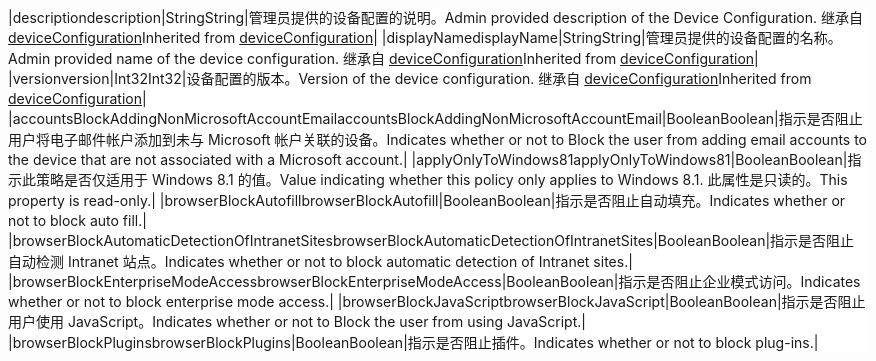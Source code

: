 |<span data-ttu-id="8170b-155">description</span><span class="sxs-lookup"><span data-stu-id="8170b-155">description</span></span>|<span data-ttu-id="8170b-156">String</span><span class="sxs-lookup"><span data-stu-id="8170b-156">String</span></span>|<span data-ttu-id="8170b-157">管理员提供的设备配置的说明。</span><span class="sxs-lookup"><span data-stu-id="8170b-157">Admin provided description of the Device Configuration.</span></span> <span data-ttu-id="8170b-158">继承自 [deviceConfiguration](../resources/intune-deviceconfig-deviceconfiguration.md)</span><span class="sxs-lookup"><span data-stu-id="8170b-158">Inherited from [deviceConfiguration](../resources/intune-deviceconfig-deviceconfiguration.md)</span></span>|
|<span data-ttu-id="8170b-159">displayName</span><span class="sxs-lookup"><span data-stu-id="8170b-159">displayName</span></span>|<span data-ttu-id="8170b-160">String</span><span class="sxs-lookup"><span data-stu-id="8170b-160">String</span></span>|<span data-ttu-id="8170b-161">管理员提供的设备配置的名称。</span><span class="sxs-lookup"><span data-stu-id="8170b-161">Admin provided name of the device configuration.</span></span> <span data-ttu-id="8170b-162">继承自 [deviceConfiguration](../resources/intune-deviceconfig-deviceconfiguration.md)</span><span class="sxs-lookup"><span data-stu-id="8170b-162">Inherited from [deviceConfiguration](../resources/intune-deviceconfig-deviceconfiguration.md)</span></span>|
|<span data-ttu-id="8170b-163">version</span><span class="sxs-lookup"><span data-stu-id="8170b-163">version</span></span>|<span data-ttu-id="8170b-164">Int32</span><span class="sxs-lookup"><span data-stu-id="8170b-164">Int32</span></span>|<span data-ttu-id="8170b-165">设备配置的版本。</span><span class="sxs-lookup"><span data-stu-id="8170b-165">Version of the device configuration.</span></span> <span data-ttu-id="8170b-166">继承自 [deviceConfiguration](../resources/intune-deviceconfig-deviceconfiguration.md)</span><span class="sxs-lookup"><span data-stu-id="8170b-166">Inherited from [deviceConfiguration](../resources/intune-deviceconfig-deviceconfiguration.md)</span></span>|
|<span data-ttu-id="8170b-167">accountsBlockAddingNonMicrosoftAccountEmail</span><span class="sxs-lookup"><span data-stu-id="8170b-167">accountsBlockAddingNonMicrosoftAccountEmail</span></span>|<span data-ttu-id="8170b-168">Boolean</span><span class="sxs-lookup"><span data-stu-id="8170b-168">Boolean</span></span>|<span data-ttu-id="8170b-169">指示是否阻止用户将电子邮件帐户添加到未与 Microsoft 帐户关联的设备。</span><span class="sxs-lookup"><span data-stu-id="8170b-169">Indicates whether or not to Block the user from adding email accounts to the device that are not associated with a Microsoft account.</span></span>|
|<span data-ttu-id="8170b-170">applyOnlyToWindows81</span><span class="sxs-lookup"><span data-stu-id="8170b-170">applyOnlyToWindows81</span></span>|<span data-ttu-id="8170b-171">Boolean</span><span class="sxs-lookup"><span data-stu-id="8170b-171">Boolean</span></span>|<span data-ttu-id="8170b-172">指示此策略是否仅适用于 Windows 8.1 的值。</span><span class="sxs-lookup"><span data-stu-id="8170b-172">Value indicating whether this policy only applies to Windows 8.1.</span></span> <span data-ttu-id="8170b-173">此属性是只读的。</span><span class="sxs-lookup"><span data-stu-id="8170b-173">This property is read-only.</span></span>|
|<span data-ttu-id="8170b-174">browserBlockAutofill</span><span class="sxs-lookup"><span data-stu-id="8170b-174">browserBlockAutofill</span></span>|<span data-ttu-id="8170b-175">Boolean</span><span class="sxs-lookup"><span data-stu-id="8170b-175">Boolean</span></span>|<span data-ttu-id="8170b-176">指示是否阻止自动填充。</span><span class="sxs-lookup"><span data-stu-id="8170b-176">Indicates whether or not to block auto fill.</span></span>|
|<span data-ttu-id="8170b-177">browserBlockAutomaticDetectionOfIntranetSites</span><span class="sxs-lookup"><span data-stu-id="8170b-177">browserBlockAutomaticDetectionOfIntranetSites</span></span>|<span data-ttu-id="8170b-178">Boolean</span><span class="sxs-lookup"><span data-stu-id="8170b-178">Boolean</span></span>|<span data-ttu-id="8170b-179">指示是否阻止自动检测 Intranet 站点。</span><span class="sxs-lookup"><span data-stu-id="8170b-179">Indicates whether or not to block automatic detection of Intranet sites.</span></span>|
|<span data-ttu-id="8170b-180">browserBlockEnterpriseModeAccess</span><span class="sxs-lookup"><span data-stu-id="8170b-180">browserBlockEnterpriseModeAccess</span></span>|<span data-ttu-id="8170b-181">Boolean</span><span class="sxs-lookup"><span data-stu-id="8170b-181">Boolean</span></span>|<span data-ttu-id="8170b-182">指示是否阻止企业模式访问。</span><span class="sxs-lookup"><span data-stu-id="8170b-182">Indicates whether or not to block enterprise mode access.</span></span>|
|<span data-ttu-id="8170b-183">browserBlockJavaScript</span><span class="sxs-lookup"><span data-stu-id="8170b-183">browserBlockJavaScript</span></span>|<span data-ttu-id="8170b-184">Boolean</span><span class="sxs-lookup"><span data-stu-id="8170b-184">Boolean</span></span>|<span data-ttu-id="8170b-185">指示是否阻止用户使用 JavaScript。</span><span class="sxs-lookup"><span data-stu-id="8170b-185">Indicates whether or not to Block the user from using JavaScript.</span></span>|
|<span data-ttu-id="8170b-186">browserBlockPlugins</span><span class="sxs-lookup"><span data-stu-id="8170b-186">browserBlockPlugins</span></span>|<span data-ttu-id="8170b-187">Boolean</span><span class="sxs-lookup"><span data-stu-id="8170b-187">Boolean</span></span>|<span data-ttu-id="8170b-188">指示是否阻止插件。</span><span class="sxs-lookup"><span data-stu-id="8170b-188">Indicates whether or not to block plug-ins.</span></span>|